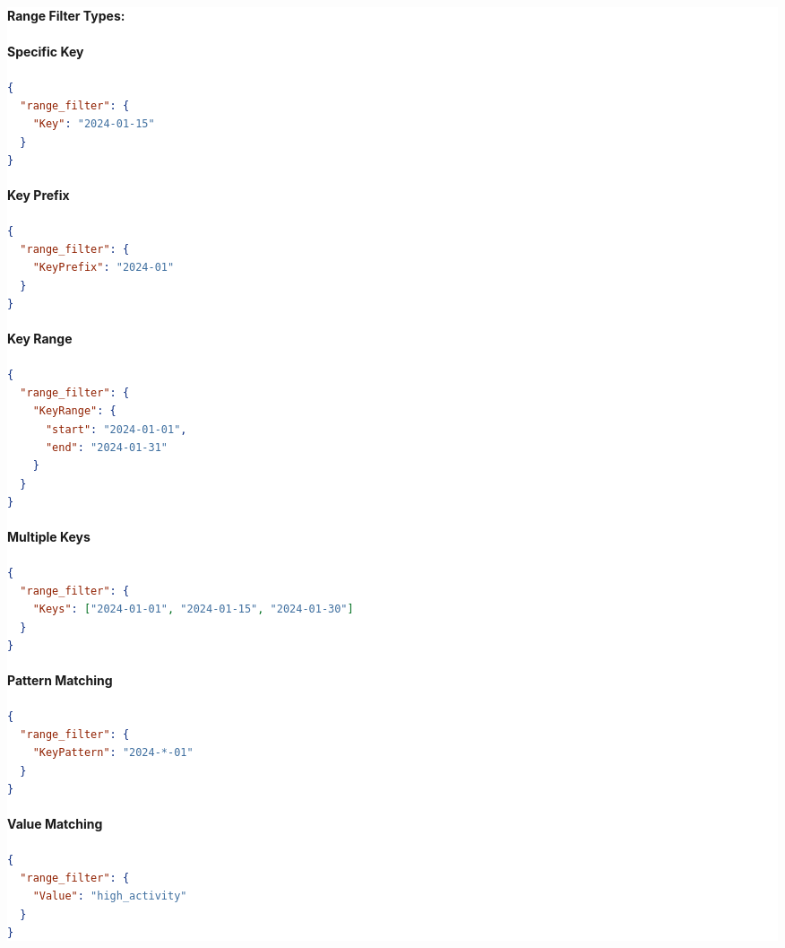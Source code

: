 **Range Filter Types:**

#### Specific Key
```json
{
  "range_filter": {
    "Key": "2024-01-15"
  }
}
```

#### Key Prefix
```json
{
  "range_filter": {
    "KeyPrefix": "2024-01"
  }
}
```

#### Key Range
```json
{
  "range_filter": {
    "KeyRange": {
      "start": "2024-01-01",
      "end": "2024-01-31"
    }
  }
}
```

#### Multiple Keys
```json
{
  "range_filter": {
    "Keys": ["2024-01-01", "2024-01-15", "2024-01-30"]
  }
}
```

#### Pattern Matching
```json
{
  "range_filter": {
    "KeyPattern": "2024-*-01"
  }
}
```

#### Value Matching
```json
{
  "range_filter": {
    "Value": "high_activity"
  }
}
```
